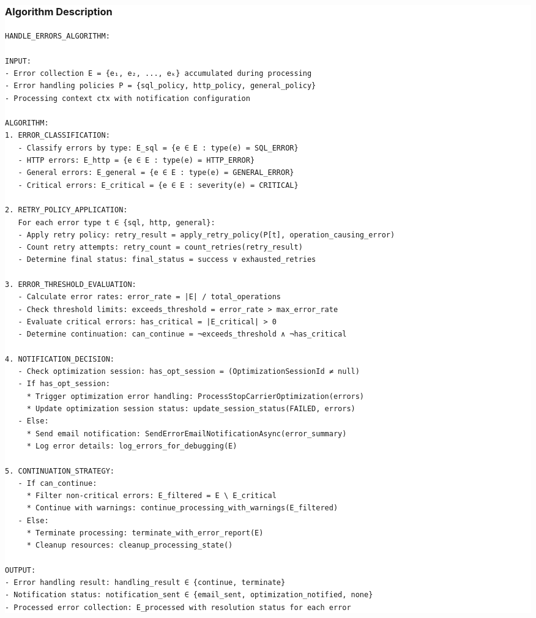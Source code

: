 ### Algorithm Description

```
HANDLE_ERRORS_ALGORITHM:

INPUT: 
- Error collection E = {e₁, e₂, ..., eₖ} accumulated during processing
- Error handling policies P = {sql_policy, http_policy, general_policy}
- Processing context ctx with notification configuration

ALGORITHM:
1. ERROR_CLASSIFICATION:
   - Classify errors by type: E_sql = {e ∈ E : type(e) = SQL_ERROR}
   - HTTP errors: E_http = {e ∈ E : type(e) = HTTP_ERROR}
   - General errors: E_general = {e ∈ E : type(e) = GENERAL_ERROR}
   - Critical errors: E_critical = {e ∈ E : severity(e) = CRITICAL}

2. RETRY_POLICY_APPLICATION:
   For each error type t ∈ {sql, http, general}:
   - Apply retry policy: retry_result = apply_retry_policy(P[t], operation_causing_error)
   - Count retry attempts: retry_count = count_retries(retry_result)
   - Determine final status: final_status = success ∨ exhausted_retries

3. ERROR_THRESHOLD_EVALUATION:
   - Calculate error rates: error_rate = |E| / total_operations
   - Check threshold limits: exceeds_threshold = error_rate > max_error_rate
   - Evaluate critical errors: has_critical = |E_critical| > 0
   - Determine continuation: can_continue = ¬exceeds_threshold ∧ ¬has_critical

4. NOTIFICATION_DECISION:
   - Check optimization session: has_opt_session = (OptimizationSessionId ≠ null)
   - If has_opt_session:
     * Trigger optimization error handling: ProcessStopCarrierOptimization(errors)
     * Update optimization session status: update_session_status(FAILED, errors)
   - Else:
     * Send email notification: SendErrorEmailNotificationAsync(error_summary)
     * Log error details: log_errors_for_debugging(E)

5. CONTINUATION_STRATEGY:
   - If can_continue:
     * Filter non-critical errors: E_filtered = E \ E_critical
     * Continue with warnings: continue_processing_with_warnings(E_filtered)
   - Else:
     * Terminate processing: terminate_with_error_report(E)
     * Cleanup resources: cleanup_processing_state()

OUTPUT: 
- Error handling result: handling_result ∈ {continue, terminate}
- Notification status: notification_sent ∈ {email_sent, optimization_notified, none}
- Processed error collection: E_processed with resolution status for each error
```

